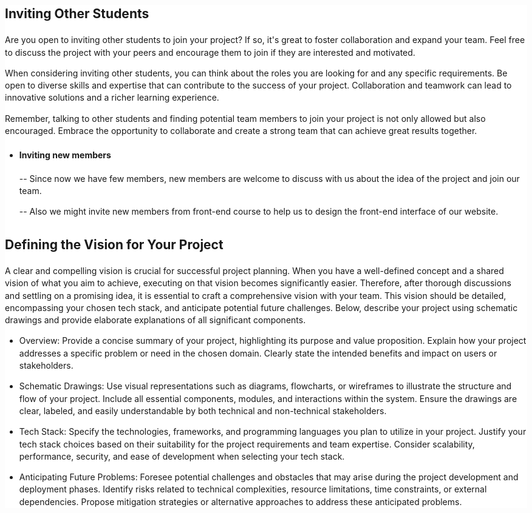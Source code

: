 ## **Inviting Other Students**

Are you open to inviting other students to join your project? If so, it's great to foster collaboration and expand your team. Feel free to discuss the project with your peers and encourage them to join if they are interested and motivated.

When considering inviting other students, you can think about the roles you are looking for and any specific requirements. Be open to diverse skills and expertise that can contribute to the success of your project. Collaboration and teamwork can lead to innovative solutions and a richer learning experience.

Remember, talking to other students and finding potential team members to join your project is not only allowed but also encouraged. Embrace the opportunity to collaborate and create a strong team that can achieve great results together.


- #### Inviting new members

    -- Since now we have few members, new members are welcome to discuss with us about the idea of the project and join our team.

    -- Also we might invite new members from front-end course to help us to design the front-end interface of our website.
 

## **Defining the Vision for Your Project**

A clear and compelling vision is crucial for successful project planning. When you have a well-defined concept and a shared vision of what you aim to achieve, executing on that vision becomes significantly easier. Therefore, after thorough discussions and settling on a promising idea, it is essential to craft a comprehensive vision with your team. This vision should be detailed, encompassing your chosen tech stack, and anticipate potential future challenges. Below, describe your project using schematic drawings and provide elaborate explanations of all significant components.

- Overview:
Provide a concise summary of your project, highlighting its purpose and value proposition.
Explain how your project addresses a specific problem or need in the chosen domain.
Clearly state the intended benefits and impact on users or stakeholders.

- Schematic Drawings:
Use visual representations such as diagrams, flowcharts, or wireframes to illustrate the structure and flow of your project.
Include all essential components, modules, and interactions within the system.
Ensure the drawings are clear, labeled, and easily understandable by both technical and non-technical stakeholders.

- Tech Stack:
Specify the technologies, frameworks, and programming languages you plan to utilize in your project.
Justify your tech stack choices based on their suitability for the project requirements and team expertise.
Consider scalability, performance, security, and ease of development when selecting your tech stack.

- Anticipating Future Problems:
Foresee potential challenges and obstacles that may arise during the project development and deployment phases.
Identify risks related to technical complexities, resource limitations, time constraints, or external dependencies.
Propose mitigation strategies or alternative approaches to address these anticipated problems.
